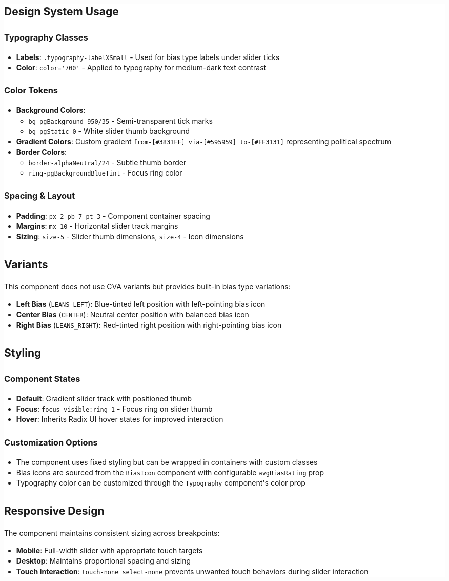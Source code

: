 ## Design System Usage

### Typography Classes
- **Labels**: `.typography-labelXSmall` - Used for bias type labels under slider ticks
- **Color**: `color='700'` - Applied to typography for medium-dark text contrast

### Color Tokens
- **Background Colors**: 
  - `bg-pgBackground-950/35` - Semi-transparent tick marks
  - `bg-pgStatic-0` - White slider thumb background
- **Gradient Colors**: Custom gradient `from-[#3831FF] via-[#595959] to-[#FF3131]` representing political spectrum
- **Border Colors**: 
  - `border-alphaNeutral/24` - Subtle thumb border
  - `ring-pgBackgroundBlueTint` - Focus ring color

### Spacing & Layout
- **Padding**: `px-2 pb-7 pt-3` - Component container spacing
- **Margins**: `mx-10` - Horizontal slider track margins
- **Sizing**: `size-5` - Slider thumb dimensions, `size-4` - Icon dimensions

## Variants

This component does not use CVA variants but provides built-in bias type variations:

- **Left Bias** (`LEANS_LEFT`): Blue-tinted left position with left-pointing bias icon
- **Center Bias** (`CENTER`): Neutral center position with balanced bias icon  
- **Right Bias** (`LEANS_RIGHT`): Red-tinted right position with right-pointing bias icon

## Styling

### Component States
- **Default**: Gradient slider track with positioned thumb
- **Focus**: `focus-visible:ring-1` - Focus ring on slider thumb
- **Hover**: Inherits Radix UI hover states for improved interaction

### Customization Options
- The component uses fixed styling but can be wrapped in containers with custom classes
- Bias icons are sourced from the `BiasIcon` component with configurable `avgBiasRating` prop
- Typography color can be customized through the `Typography` component's color prop

## Responsive Design

The component maintains consistent sizing across breakpoints:
- **Mobile**: Full-width slider with appropriate touch targets
- **Desktop**: Maintains proportional spacing and sizing
- **Touch Interaction**: `touch-none select-none` prevents unwanted touch behaviors during slider interaction
